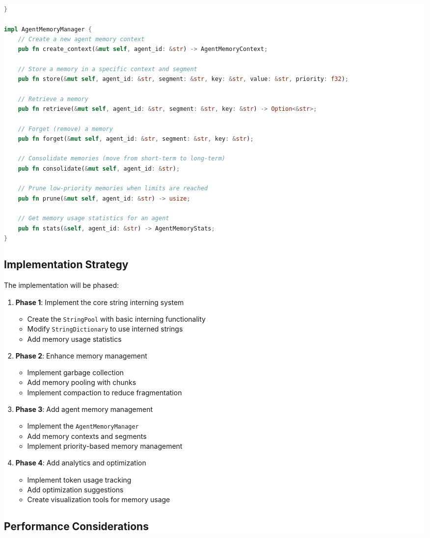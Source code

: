 ```rust
}

impl AgentMemoryManager {
    // Create a new agent memory context
    pub fn create_context(&mut self, agent_id: &str) -> AgentMemoryContext;
    
    // Store a memory in a specific context and segment
    pub fn store(&mut self, agent_id: &str, segment: &str, key: &str, value: &str, priority: f32);
    
    // Retrieve a memory
    pub fn retrieve(&mut self, agent_id: &str, segment: &str, key: &str) -> Option<&str>;
    
    // Forget (remove) a memory
    pub fn forget(&mut self, agent_id: &str, segment: &str, key: &str);
    
    // Consolidate memories (move from short-term to long-term)
    pub fn consolidate(&mut self, agent_id: &str);
    
    // Prune low-priority memories when limits are reached
    pub fn prune(&mut self, agent_id: &str) -> usize;
    
    // Get memory usage statistics for an agent
    pub fn stats(&self, agent_id: &str) -> AgentMemoryStats;
}
```

## Implementation Strategy

The implementation will be phased:

1. **Phase 1**: Implement the core string interning system
   - Create the `StringPool` with basic interning functionality
   - Modify `StringDictionary` to use interned strings
   - Add memory usage statistics

2. **Phase 2**: Enhance memory management
   - Implement garbage collection
   - Add memory pooling with chunks
   - Implement compaction to reduce fragmentation

3. **Phase 3**: Add agent memory management
   - Implement the `AgentMemoryManager`
   - Add memory contexts and segments
   - Implement priority-based memory management

4. **Phase 4**: Add analytics and optimization
   - Implement token usage tracking
   - Add optimization suggestions
   - Create visualization tools for memory usage

## Performance Considerations
